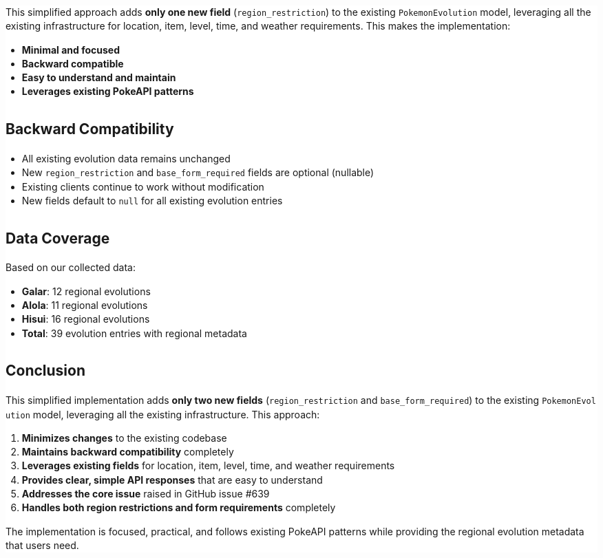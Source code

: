 This simplified approach adds **only one new field** (`region_restriction`) to the existing `PokemonEvolution` model, leveraging all the existing infrastructure for location, item, level, time, and weather requirements. This makes the implementation:

- **Minimal and focused**
- **Backward compatible** 
- **Easy to understand and maintain**
- **Leverages existing PokeAPI patterns**

## Backward Compatibility

- All existing evolution data remains unchanged
- New `region_restriction` and `base_form_required` fields are optional (nullable)
- Existing clients continue to work without modification
- New fields default to `null` for all existing evolution entries

## Data Coverage

Based on our collected data:
- **Galar**: 12 regional evolutions
- **Alola**: 11 regional evolutions  
- **Hisui**: 16 regional evolutions
- **Total**: 39 evolution entries with regional metadata

## Conclusion

This simplified implementation adds **only two new fields** (`region_restriction` and `base_form_required`) to the existing `PokemonEvolution` model, leveraging all the existing infrastructure. This approach:

1. **Minimizes changes** to the existing codebase
2. **Maintains backward compatibility** completely
3. **Leverages existing fields** for location, item, level, time, and weather requirements
4. **Provides clear, simple API responses** that are easy to understand
5. **Addresses the core issue** raised in GitHub issue #639
6. **Handles both region restrictions and form requirements** completely

The implementation is focused, practical, and follows existing PokeAPI patterns while providing the regional evolution metadata that users need.
